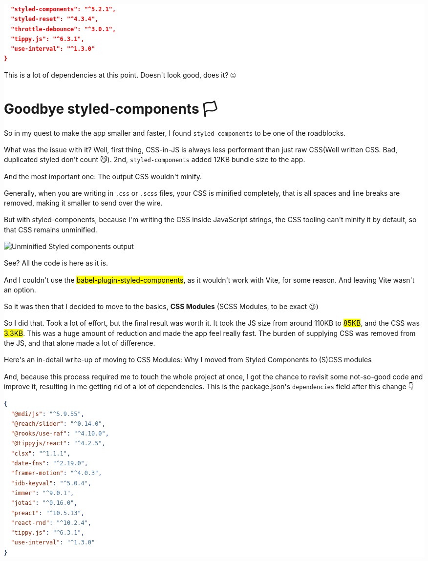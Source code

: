 ```json
  "styled-components": "^5.2.1",
  "styled-reset": "^4.3.4",
  "throttle-debounce": "^3.0.1",
  "tippy.js": "^6.3.1",
  "use-interval": "^1.3.0"
}
```

This is a lot of dependencies at this point. Doesn't look good, does it? 🤐

# Goodbye styled-components 🏳️

So in my quest to make the app smaller and faster, I found `styled-components` to be one of the roadblocks.

What was the issue with it? Well, first thing, CSS-in-JS is always less performant than just raw CSS(Well written CSS. Bad, duplicated styled don't count 😼). 2nd, `styled-components` added 12KB bundle size to the app.

And the most important one: The output CSS wouldn't minify.

Generally, when you are writing in `.css` or `.scss` files, your CSS is minified completely, that is all spaces and line breaks are removed, making it smaller to send over the wire.

But with styled-components, because I'm writing the CSS inside JavaScript strings, the CSS tooling can't minify it by default, so that CSS remains unminified.

![Unminified Styled components output](../../static/media/macos-preact-to-svelte--unmin-styled-comps-code.png)

See? All the code is here as it is.

And I couldn't use the <mark>babel-plugin-styled-components</mark>, as it wouldn't work with Vite, for some reason. And leaving Vite wasn't an option.

So it was then that I decided to move to the basics, **CSS Modules** (SCSS Modules, to be exact 😉)

So I did that. Took a lot of effort, but the final result was worth it. It took the JS size from around 110KB to <mark>85KB</mark>, and the CSS was <mark>3.3KB</mark>. This was a huge amount of reduction and made the app feel really fast. The burden of supplying CSS was removed from the JS, and that alone made a lot of difference.

Here's an in-detail write-up of moving to CSS Modules: [Why I moved from Styled Components to (S)CSS modules](https://www.puruvj.dev/blog/move-to-css-modules-from-styled-components)

And, because this process required me to touch the whole project at once, I got the chance to revisit some not-so-good code and improve it, resulting in me getting rid of a lot of dependencies. This is the package.json's `dependencies` field after this change 👇

```json
{
  "@mdi/js": "^5.9.55",
  "@reach/slider": "^0.14.0",
  "@rooks/use-raf": "^4.10.0",
  "@tippyjs/react": "^4.2.5",
  "clsx": "^1.1.1",
  "date-fns": "^2.19.0",
  "framer-motion": "^4.0.3",
  "idb-keyval": "^5.0.4",
  "immer": "^9.0.1",
  "jotai": "^0.16.0",
  "preact": "^10.5.13",
  "react-rnd": "^10.2.4",
  "tippy.js": "^6.3.1",
  "use-interval": "^1.3.0"
}
```
